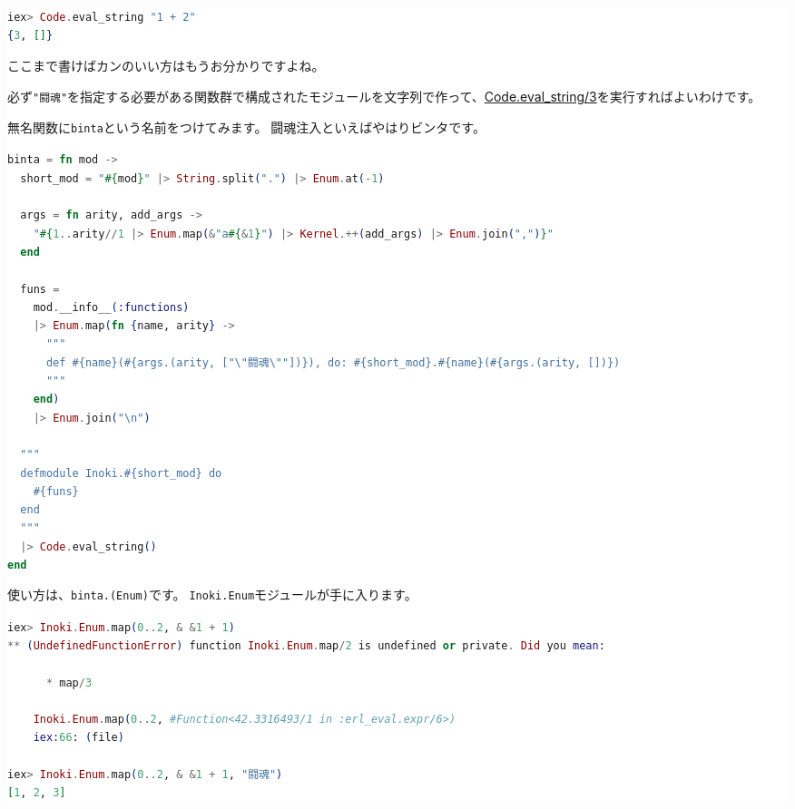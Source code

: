 ```elixir
iex> Code.eval_string "1 + 2"
{3, []}
```

ここまで書けばカンのいい方はもうお分かりですよね。

必ず`"闘魂"`を指定する必要がある関数群で構成されたモジュールを文字列で作って、[Code.eval_string/3](https://hexdocs.pm/elixir/Code.html#eval_string/3)を実行すればよいわけです。

無名関数に`binta`という名前をつけてみます。
闘魂注入といえばやはりビンタです。

```elixir
binta = fn mod ->
  short_mod = "#{mod}" |> String.split(".") |> Enum.at(-1)

  args = fn arity, add_args ->
    "#{1..arity//1 |> Enum.map(&"a#{&1}") |> Kernel.++(add_args) |> Enum.join(",")}"
  end

  funs =
    mod.__info__(:functions)
    |> Enum.map(fn {name, arity} ->
      """
      def #{name}(#{args.(arity, ["\"闘魂\""])}), do: #{short_mod}.#{name}(#{args.(arity, [])})
      """
    end)
    |> Enum.join("\n")

  """
  defmodule Inoki.#{short_mod} do
    #{funs}
  end
  """
  |> Code.eval_string()
end
```

使い方は、`binta.(Enum)`です。
`Inoki.Enum`モジュールが手に入ります。

```elixir
iex> Inoki.Enum.map(0..2, & &1 + 1)
** (UndefinedFunctionError) function Inoki.Enum.map/2 is undefined or private. Did you mean:

      * map/3

    Inoki.Enum.map(0..2, #Function<42.3316493/1 in :erl_eval.expr/6>)
    iex:66: (file)

iex> Inoki.Enum.map(0..2, & &1 + 1, "闘魂")
[1, 2, 3]
```
